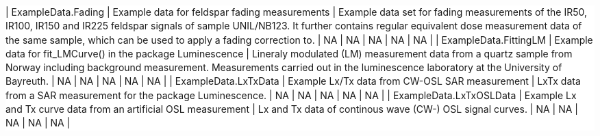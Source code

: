 | ExampleData.Fading              | Example data for feldspar fading measurements                                                                    | Example data set for fading measurements of the IR50, IR100, IR150 and IR225 feldspar signals of sample UNIL/NB123. It further contains regular equivalent dose measurement data of the same sample, which can be used to apply a fading correction to.                                                                                                                                                                                                                                                                                         | NA      | NA         | NA       | NA                                                                                                                                                                                                                                                                                                                                             | NA                                                                                                                                                                                                                                                                                                                                                                                                                               |
| ExampleData.FittingLM           | Example data for fit_LMCurve() in the package Luminescence                                                       | Lineraly modulated (LM) measurement data from a quartz sample from Norway including background measurement. Measurements carried out in the luminescence laboratory at the University of Bayreuth.                                                                                                                                                                                                                                                                                                                                              | NA      | NA         | NA       | NA                                                                                                                                                                                                                                                                                                                                             | NA                                                                                                                                                                                                                                                                                                                                                                                                                               |
| ExampleData.LxTxData            | Example Lx/Tx data from CW-OSL SAR measurement                                                                   | LxTx data from a SAR measurement for the package Luminescence.                                                                                                                                                                                                                                                                                                                                                                                                                                                                                  | NA      | NA         | NA       | NA                                                                                                                                                                                                                                                                                                                                             | NA                                                                                                                                                                                                                                                                                                                                                                                                                               |
| ExampleData.LxTxOSLData         | Example Lx and Tx curve data from an artificial OSL measurement                                                  | Lx and Tx data of continous wave (CW-) OSL signal curves.                                                                                                                                                                                                                                                                                                                                                                                                                                                                                       | NA      | NA         | NA       | NA                                                                                                                                                                                                                                                                                                                                             | NA                                                                                                                                                                                                                                                                                                                                                                                                                               |